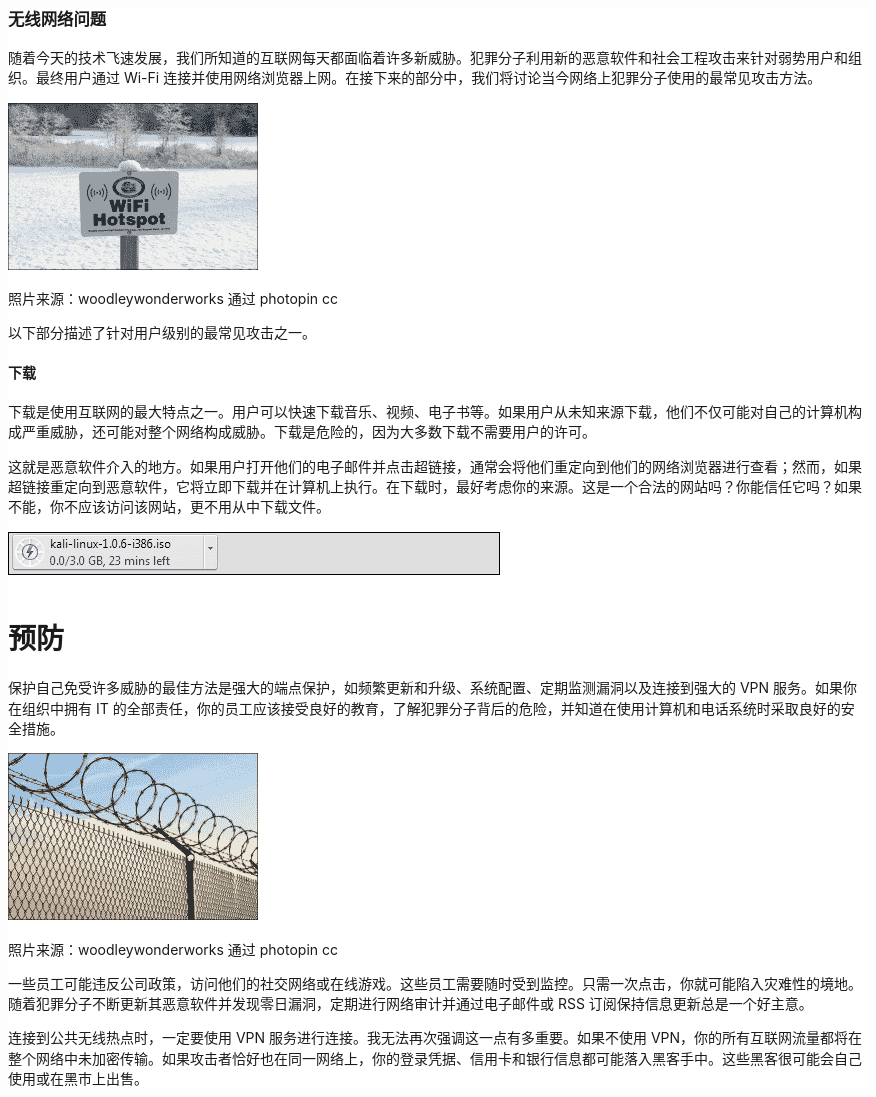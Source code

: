 ### 无线网络问题

随着今天的技术飞速发展，我们所知道的互联网每天都面临着许多新威胁。犯罪分子利用新的恶意软件和社会工程攻击来针对弱势用户和组织。最终用户通过 Wi-Fi 连接并使用网络浏览器上网。在接下来的部分中，我们将讨论当今网络上犯罪分子使用的最常见攻击方法。

![无线网络问题](img/3183OS_02_24.jpg)

照片来源：woodleywonderworks 通过 photopin cc

以下部分描述了针对用户级别的最常见攻击之一。

#### 下载

下载是使用互联网的最大特点之一。用户可以快速下载音乐、视频、电子书等。如果用户从未知来源下载，他们不仅可能对自己的计算机构成严重威胁，还可能对整个网络构成威胁。下载是危险的，因为大多数下载不需要用户的许可。

这就是恶意软件介入的地方。如果用户打开他们的电子邮件并点击超链接，通常会将他们重定向到他们的网络浏览器进行查看；然而，如果超链接重定向到恶意软件，它将立即下载并在计算机上执行。在下载时，最好考虑你的来源。这是一个合法的网站吗？你能信任它吗？如果不能，你不应该访问该网站，更不用从中下载文件。

![下载](img/3183OS_02_25.jpg)

# 预防

保护自己免受许多威胁的最佳方法是强大的端点保护，如频繁更新和升级、系统配置、定期监测漏洞以及连接到强大的 VPN 服务。如果你在组织中拥有 IT 的全部责任，你的员工应该接受良好的教育，了解犯罪分子背后的危险，并知道在使用计算机和电话系统时采取良好的安全措施。

![预防措施](img/3183OS_02_26.jpg)

照片来源：woodleywonderworks 通过 photopin cc

一些员工可能违反公司政策，访问他们的社交网络或在线游戏。这些员工需要随时受到监控。只需一次点击，你就可能陷入灾难性的境地。随着犯罪分子不断更新其恶意软件并发现零日漏洞，定期进行网络审计并通过电子邮件或 RSS 订阅保持信息更新总是一个好主意。

连接到公共无线热点时，一定要使用 VPN 服务进行连接。我无法再次强调这一点有多重要。如果不使用 VPN，你的所有互联网流量都将在整个网络中未加密传输。如果攻击者恰好也在同一网络上，你的登录凭据、信用卡和银行信息都可能落入黑客手中。这些黑客很可能会自己使用或在黑市上出售。

